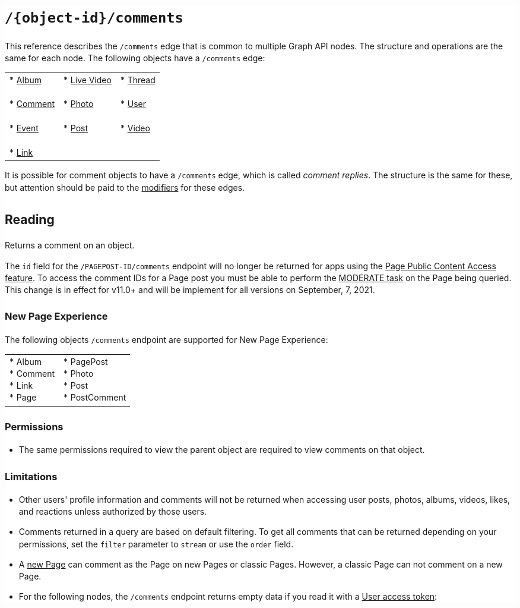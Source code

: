 `/{object-id}/comments`
=======================

This reference describes the `/comments` edge that is common to multiple Graph API nodes. The structure and operations are the same for each node. The following objects have a `/comments` edge:

|     |     |     |
| --- | --- | --- |
| * [Album](https://developers.facebook.com/docs/graph-api/reference/album/)<br>    <br>* [Comment](https://developers.facebook.com/docs/graph-api/reference/comment/)<br>    <br>* [Event](https://developers.facebook.com/docs/graph-api/reference/event/)<br>    <br>* [Link](https://developers.facebook.com/docs/graph-api/reference/link/) | * [Live Video](https://developers.facebook.com/docs/graph-api/reference/live-video/)<br>    <br>* [Photo](https://developers.facebook.com/docs/graph-api/reference/photo/)<br>    <br>* [Post](https://developers.facebook.com/docs/graph-api/reference/post/) | * [Thread](https://developers.facebook.com/docs/graph-api/reference/thread/)<br>    <br>* [User](https://developers.facebook.com/docs/graph-api/reference/user/)<br>    <br>* [Video](https://developers.facebook.com/docs/graph-api/reference/video/) |

It is possible for comment objects to have a `/comments` edge, which is called _comment replies_. The structure is the same for these, but attention should be paid to the [modifiers](#readmodifiers) for these edges.

[](#)

Reading
-------

Returns a comment on an object.

The `id` field for the `/PAGEPOST-ID/comments` endpoint will no longer be returned for apps using the [Page Public Content Access feature](https://developers.facebook.com/docs/pages/overview/permissions-features#features). To access the comment IDs for a Page post you must be able to perform the [MODERATE task](https://developers.facebook.com/docs/pages/overview/permissions-features#tasks) on the Page being queried. This change is in effect for v11.0+ and will be implement for all versions on September, 7, 2021.

### New Page Experience

The following objects `/comments` endpoint are supported for New Page Experience:

|     |     |
| --- | --- |
| * Album<br>* Comment<br>* Link<br>* Page | * PagePost<br>* Photo<br>* Post<br>* PostComment |

### Permissions

* The same permissions required to view the parent object are required to view comments on that object.

### Limitations

* Other users' profile information and comments will not be returned when accessing user posts, photos, albums, videos, likes, and reactions unless authorized by those users.
    
* Comments returned in a query are based on default filtering. To get all comments that can be returned depending on your permissions, set the `filter` parameter to `stream` or use the `order` field.
    
* A [new Page](https://www.facebook.com/business/help/2752670058165459?id=418112142508425) can comment as the Page on new Pages or classic Pages. However, a classic Page can not comment on a new Page.
    
* For the following nodes, the `/comments` endpoint returns empty data if you read it with a [User access token](https://developers.facebook.com/docs/facebook-login/access-tokens):
    